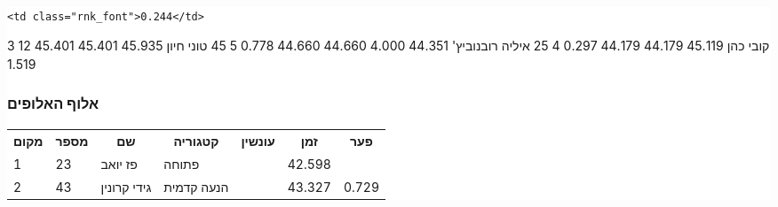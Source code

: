     <td class="rnk_font">0.244</td>
</tr>
<tr class="rnk_bkcolor">
    <td class="rnk_font">3</td>
    <td class="rnk_font">12</td>
    <td class="rnk_font">קובי כהן</td>
    <td class="rnk_font">45.119</td>
    <td class="rnk_font"></td>
    <td class="rnk_font">44.179</td>
    <td class="rnk_font"></td>
    <td class="rnk_font">44.179</td>
    <td class="rnk_font">0.297</td>
</tr>
<tr class="rnk_bkcolor">
    <td class="rnk_font">4</td>
    <td class="rnk_font">25</td>
    <td class="rnk_font">איליה רובנוביץ'</td>
    <td class="rnk_font">44.351</td>
    <td class="rnk_font">4.000</td>
    <td class="rnk_font">44.660</td>
    <td class="rnk_font"></td>
    <td class="rnk_font">44.660</td>
    <td class="rnk_font">0.778</td>
</tr>
<tr class="rnk_bkcolor">
    <td class="rnk_font">5</td>
    <td class="rnk_font">45</td>
    <td class="rnk_font">טוני חיון</td>
    <td class="rnk_font">45.935</td>
    <td class="rnk_font"></td>
    <td class="rnk_font">45.401</td>
    <td class="rnk_font"></td>
    <td class="rnk_font">45.401</td>
    <td class="rnk_font">1.519</td>
</tr>
</table>
<h3>אלוף האלופים</h3>
<table class="line_color big_table">
<tr class="rnkh_bkcolor">
    <th class="rnkh_font">מקום</th>
    <th class="rnkh_font">מספר</th>
    <th class="rnkh_font">שם</th>
    <th class="rnkh_font">קטגוריה</th>
    <th class="rnkh_font">עונשין</th>
    <th class="rnkh_font">זמן</th>
    <th class="rnkh_font">פער</th>
</tr>
<tr class="rnk_bkcolor">
    <td class="rnk_font">1</td>
    <td class="rnk_font">23</td>
    <td class="rnk_font">פז יואב</td>
    <td class="rnk_font">פתוחה</td>
    <td class="rnk_font"></td>
    <td class="rnk_font">42.598</td>
    <td class="rnk_font"></td>
</tr>
<tr class="rnk_bkcolor">
    <td class="rnk_font">2</td>
    <td class="rnk_font">43</td>
    <td class="rnk_font">גידי קרונין</td>
    <td class="rnk_font">הנעה קדמית</td>
    <td class="rnk_font"></td>
    <td class="rnk_font">43.327</td>
    <td class="rnk_font">0.729</td>